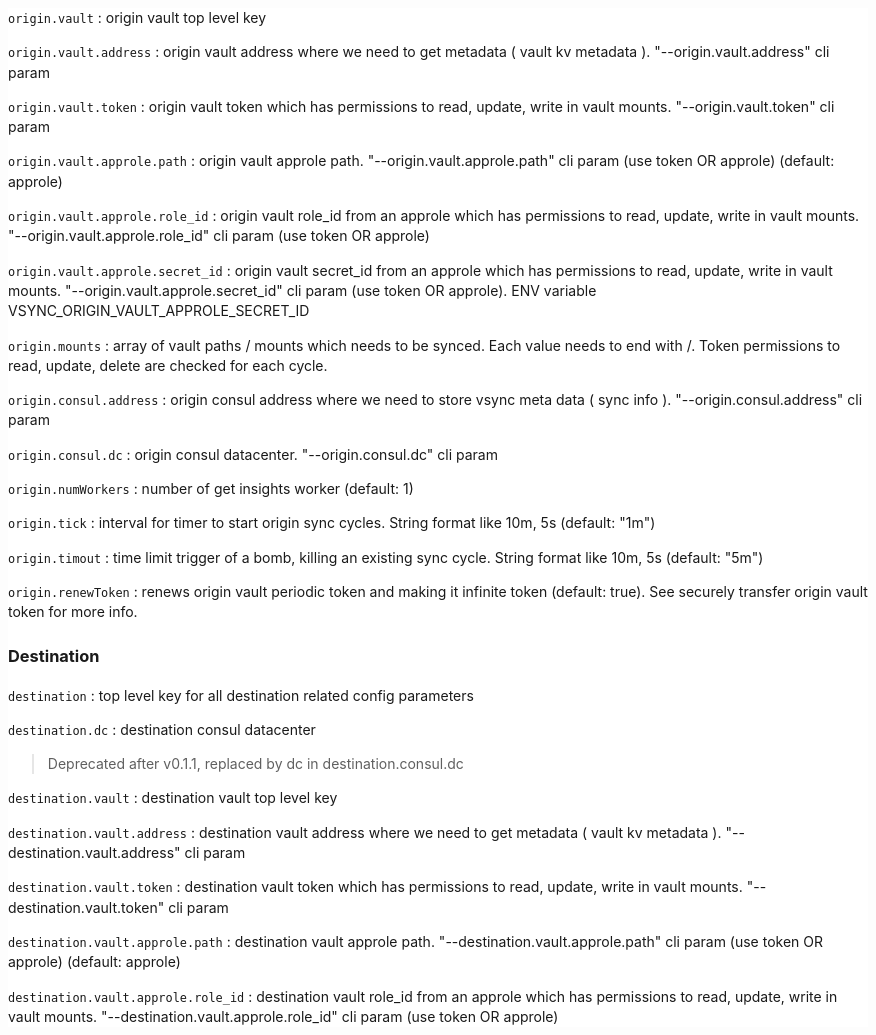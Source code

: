 `origin.vault` : origin vault top level key

`origin.vault.address` : origin vault address where we need to get metadata ( vault kv metadata ). "--origin.vault.address" cli param

`origin.vault.token` : origin vault token which has permissions to read, update, write in vault mounts. "--origin.vault.token" cli param

`origin.vault.approle.path` : origin vault approle path. "--origin.vault.approle.path" cli param (use token OR approle) (default: approle)

`origin.vault.approle.role_id` : origin vault role_id from an approle which has permissions to read, update, write in vault mounts. "--origin.vault.approle.role_id" cli param (use token OR approle)

`origin.vault.approle.secret_id` : origin vault secret_id from an approle which has permissions to read, update, write in vault mounts. "--origin.vault.approle.secret_id" cli param (use token OR approle). ENV variable VSYNC_ORIGIN_VAULT_APPROLE_SECRET_ID

`origin.mounts` : array of vault paths / mounts which needs to be synced. Each value needs to end with /. Token permissions to read, update, delete are checked for each cycle.

`origin.consul.address` : origin consul address where we need to store vsync meta data ( sync info ). "--origin.consul.address" cli param

`origin.consul.dc` : origin consul datacenter. "--origin.consul.dc" cli param

`origin.numWorkers` : number of get insights worker (default: 1)

`origin.tick` : interval for timer to start origin sync cycles. String format like 10m, 5s (default: "1m")

`origin.timout` : time limit trigger of a bomb, killing an existing sync cycle. String format like 10m, 5s (default: "5m")

`origin.renewToken` : renews origin vault periodic token and making it infinite token (default: true). See securely transfer origin vault token for more info.

### Destination

`destination` : top level key for all destination related config parameters

`destination.dc` : destination consul datacenter

> Deprecated after v0.1.1, replaced by dc in destination.consul.dc

`destination.vault` : destination vault top level key

`destination.vault.address` : destination vault address where we need to get metadata ( vault kv metadata ). "--destination.vault.address" cli param

`destination.vault.token` : destination vault token which has permissions to read, update, write in vault mounts. "--destination.vault.token" cli param

`destination.vault.approle.path` : destination vault approle path. "--destination.vault.approle.path" cli param (use token OR approle) (default: approle)

`destination.vault.approle.role_id` : destination vault role_id from an approle which has permissions to read, update, write in vault mounts. "--destination.vault.approle.role_id" cli param (use token OR approle)
